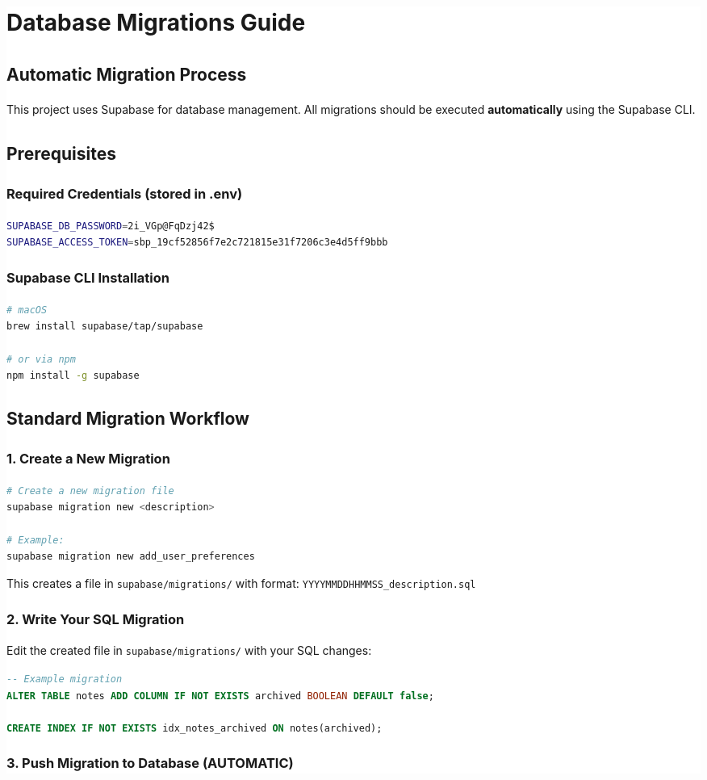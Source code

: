 # Database Migrations Guide

## Automatic Migration Process

This project uses Supabase for database management. All migrations should be executed **automatically** using the Supabase CLI.

## Prerequisites

### Required Credentials (stored in .env)
```bash
SUPABASE_DB_PASSWORD=2i_VGp@FqDzj42$
SUPABASE_ACCESS_TOKEN=sbp_19cf52856f7e2c721815e31f7206c3e4d5ff9bbb
```

### Supabase CLI Installation
```bash
# macOS
brew install supabase/tap/supabase

# or via npm
npm install -g supabase
```

## Standard Migration Workflow

### 1. Create a New Migration

```bash
# Create a new migration file
supabase migration new <description>

# Example:
supabase migration new add_user_preferences
```

This creates a file in `supabase/migrations/` with format: `YYYYMMDDHHMMSS_description.sql`

### 2. Write Your SQL Migration

Edit the created file in `supabase/migrations/` with your SQL changes:

```sql
-- Example migration
ALTER TABLE notes ADD COLUMN IF NOT EXISTS archived BOOLEAN DEFAULT false;

CREATE INDEX IF NOT EXISTS idx_notes_archived ON notes(archived);
```

### 3. Push Migration to Database (AUTOMATIC)
